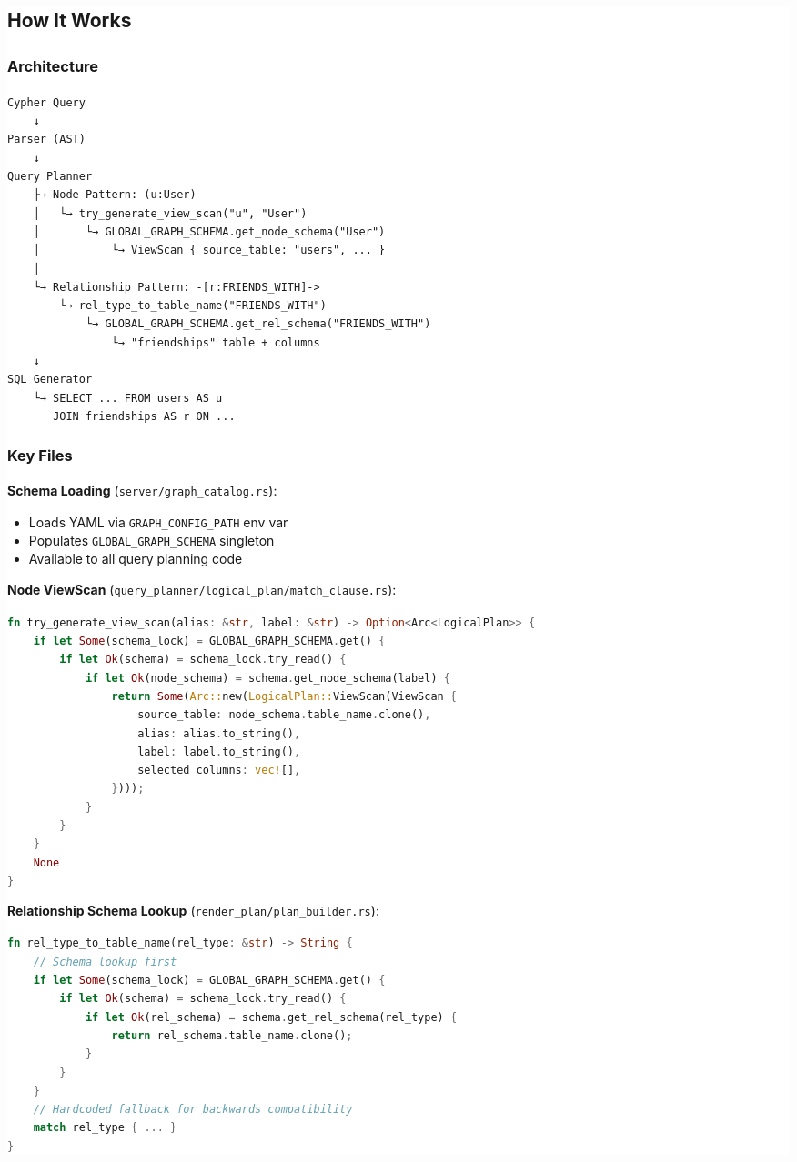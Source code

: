 ## How It Works

### Architecture

```
Cypher Query
    ↓
Parser (AST)
    ↓
Query Planner
    ├→ Node Pattern: (u:User)
    │   └→ try_generate_view_scan("u", "User")
    │       └→ GLOBAL_GRAPH_SCHEMA.get_node_schema("User")
    │           └→ ViewScan { source_table: "users", ... }
    │
    └→ Relationship Pattern: -[r:FRIENDS_WITH]->
        └→ rel_type_to_table_name("FRIENDS_WITH")
            └→ GLOBAL_GRAPH_SCHEMA.get_rel_schema("FRIENDS_WITH")
                └→ "friendships" table + columns
    ↓
SQL Generator
    └→ SELECT ... FROM users AS u 
       JOIN friendships AS r ON ...
```

### Key Files

**Schema Loading** (`server/graph_catalog.rs`):
- Loads YAML via `GRAPH_CONFIG_PATH` env var
- Populates `GLOBAL_GRAPH_SCHEMA` singleton
- Available to all query planning code

**Node ViewScan** (`query_planner/logical_plan/match_clause.rs`):
```rust
fn try_generate_view_scan(alias: &str, label: &str) -> Option<Arc<LogicalPlan>> {
    if let Some(schema_lock) = GLOBAL_GRAPH_SCHEMA.get() {
        if let Ok(schema) = schema_lock.try_read() {
            if let Ok(node_schema) = schema.get_node_schema(label) {
                return Some(Arc::new(LogicalPlan::ViewScan(ViewScan {
                    source_table: node_schema.table_name.clone(),
                    alias: alias.to_string(),
                    label: label.to_string(),
                    selected_columns: vec![],
                })));
            }
        }
    }
    None
}
```

**Relationship Schema Lookup** (`render_plan/plan_builder.rs`):
```rust
fn rel_type_to_table_name(rel_type: &str) -> String {
    // Schema lookup first
    if let Some(schema_lock) = GLOBAL_GRAPH_SCHEMA.get() {
        if let Ok(schema) = schema_lock.try_read() {
            if let Ok(rel_schema) = schema.get_rel_schema(rel_type) {
                return rel_schema.table_name.clone();
            }
        }
    }
    // Hardcoded fallback for backwards compatibility
    match rel_type { ... }
}
```
